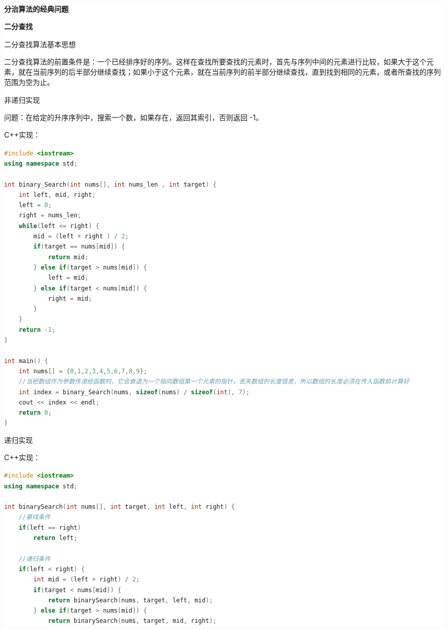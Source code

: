 
**分治算法的经典问题**

**二分查找**

二分查找算法基本思想 

二分查找算法的前置条件是：一个已经排序好的序列。这样在查找所要查找的元素时，首先与序列中间的元素进行比较，如果大于这个元素，就在当前序列的后半部分继续查找；如果小于这个元素，就在当前序列的前半部分继续查找，直到找到相同的元素，或者所查找的序列范围为空为止。



非递归实现

问题：在给定的升序序列中，搜索一个数，如果存在，返回其索引，否则返回 -1。

C++实现：

```cpp
#include <iostream>
using namespace std;

int binary_Search(int nums[], int nums_len , int target) {
    int left, mid, right;
    left = 0;
    right = nums_len;
    while(left <= right) {
        mid = (left + right ) / 2;
        if(target == nums[mid]) {
            return mid;
        } else if(target > nums[mid]) {
            left = mid;
        } else if(target < nums[mid]) {
            right = mid;
        }
    }
    return -1;
}

int main() {
    int nums[] = {0,1,2,3,4,5,6,7,8,9};
    //当把数组作为参数传递给函数时，它会衰退为一个指向数组第一个元素的指针，丢失数组的长度信息，所以数组的长度必须在传入函数前计算好
    int index = binary_Search(nums, sizeof(nums) / sizeof(int), 7);
    cout << index << endl;
    return 0;
}
```





递归实现

C++实现：

```cpp
#include <iostream>
using namespace std;

int binarySearch(int nums[], int target, int left, int right) {
    //基线条件
    if(left == right)
        return left;
    
    //递归条件
    if(left < right) {
        int mid = (left + right) / 2;
        if(target < nums[mid]) {
            return binarySearch(nums, target, left, mid);
        } else if(target > nums[mid]) {
            return binarySearch(nums, target, mid, right);
```